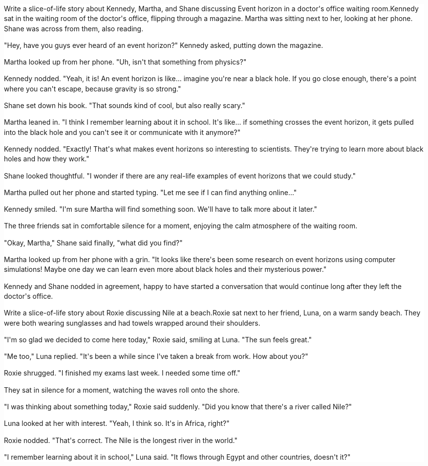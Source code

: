 Write a slice-of-life story about Kennedy, Martha, and Shane discussing Event horizon in a doctor's office waiting room.<start>Kennedy sat in the waiting room of the doctor's office, flipping through a magazine. Martha was sitting next to her, looking at her phone. Shane was across from them, also reading.

"Hey, have you guys ever heard of an event horizon?" Kennedy asked, putting down the magazine.

Martha looked up from her phone. "Uh, isn't that something from physics?"

Kennedy nodded. "Yeah, it is! An event horizon is like... imagine you're near a black hole. If you go close enough, there's a point where you can't escape, because gravity is so strong."

Shane set down his book. "That sounds kind of cool, but also really scary."

Martha leaned in. "I think I remember learning about it in school. It's like... if something crosses the event horizon, it gets pulled into the black hole and you can't see it or communicate with it anymore?"

Kennedy nodded. "Exactly! That's what makes event horizons so interesting to scientists. They're trying to learn more about black holes and how they work."

Shane looked thoughtful. "I wonder if there are any real-life examples of event horizons that we could study."

Martha pulled out her phone and started typing. "Let me see if I can find anything online..."

Kennedy smiled. "I'm sure Martha will find something soon. We'll have to talk more about it later."

The three friends sat in comfortable silence for a moment, enjoying the calm atmosphere of the waiting room.

"Okay, Martha," Shane said finally, "what did you find?"

Martha looked up from her phone with a grin. "It looks like there's been some research on event horizons using computer simulations! Maybe one day we can learn even more about black holes and their mysterious power."

Kennedy and Shane nodded in agreement, happy to have started a conversation that would continue long after they left the doctor's office.
<end>

Write a slice-of-life story about Roxie discussing Nile at a beach.<start>Roxie sat next to her friend, Luna, on a warm sandy beach. They were both wearing sunglasses and had towels wrapped around their shoulders.

"I'm so glad we decided to come here today," Roxie said, smiling at Luna. "The sun feels great."

"Me too," Luna replied. "It's been a while since I've taken a break from work. How about you?"

Roxie shrugged. "I finished my exams last week. I needed some time off."

They sat in silence for a moment, watching the waves roll onto the shore.

"I was thinking about something today," Roxie said suddenly. "Did you know that there's a river called Nile?"

Luna looked at her with interest. "Yeah, I think so. It's in Africa, right?"

Roxie nodded. "That's correct. The Nile is the longest river in the world."

"I remember learning about it in school," Luna said. "It flows through Egypt and other countries, doesn't it?"
